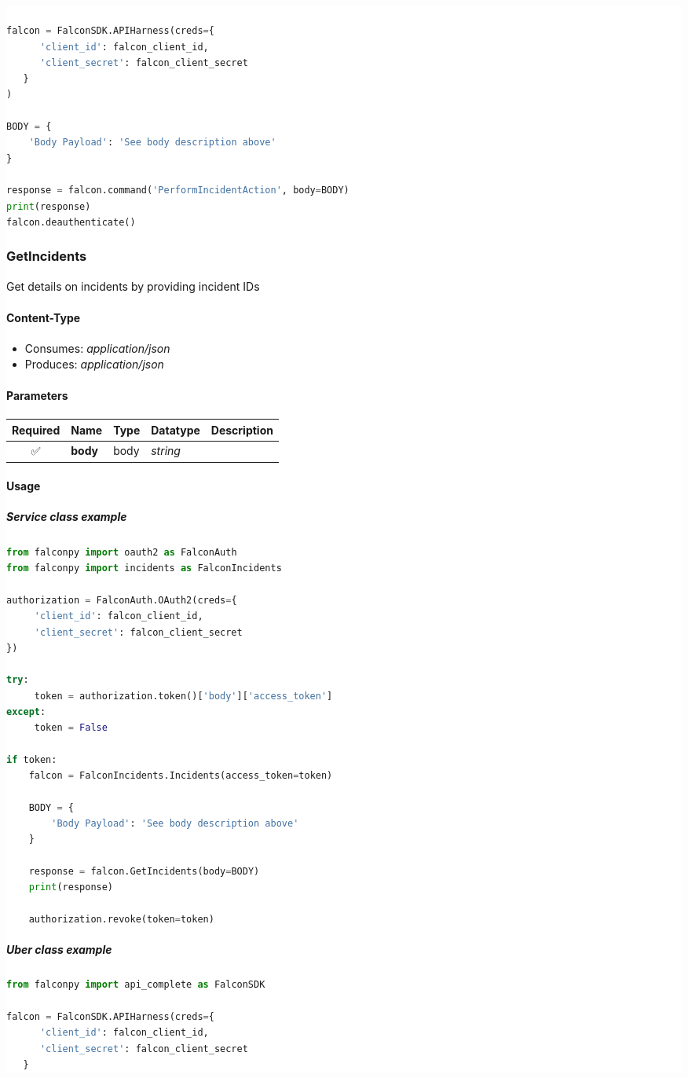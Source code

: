 ```python

falcon = FalconSDK.APIHarness(creds={
      'client_id': falcon_client_id,
      'client_secret': falcon_client_secret
   }
)

BODY = {
    'Body Payload': 'See body description above'
}

response = falcon.command('PerformIncidentAction', body=BODY)
print(response)
falcon.deauthenticate()
```
### GetIncidents
Get details on incidents by providing incident IDs

#### Content-Type
- Consumes: _application/json_
- Produces: _application/json_
#### Parameters
| Required | Name  | Type  | Datatype | Description |
| :---: | :---- | :---- | :-------- | :---------- |
| :white_check_mark: | __body__ | body | _string_ 
#### Usage
##### Service class example
```python
from falconpy import oauth2 as FalconAuth
from falconpy import incidents as FalconIncidents

authorization = FalconAuth.OAuth2(creds={
     'client_id': falcon_client_id,
     'client_secret': falcon_client_secret
})

try:
     token = authorization.token()['body']['access_token']
except:
     token = False

if token:
    falcon = FalconIncidents.Incidents(access_token=token)

    BODY = {
        'Body Payload': 'See body description above'
    }

    response = falcon.GetIncidents(body=BODY)
    print(response)

    authorization.revoke(token=token)
```
##### Uber class example
```python
from falconpy import api_complete as FalconSDK

falcon = FalconSDK.APIHarness(creds={
      'client_id': falcon_client_id,
      'client_secret': falcon_client_secret
   }
```